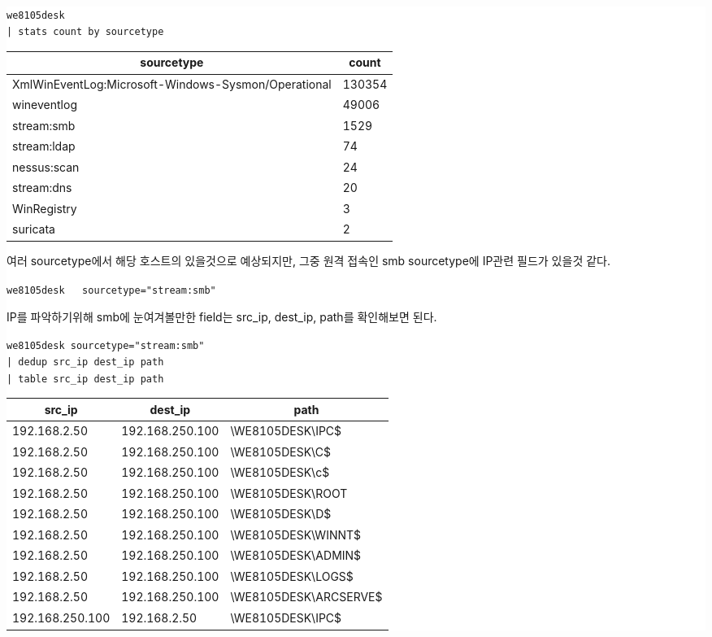 ```
we8105desk
| stats count by sourcetype
```

| sourcetype                                          | count  |
| --------------------------------------------------- | ------ |
| XmlWinEventLog:Microsoft-Windows-Sysmon/Operational | 130354 |
| wineventlog                                         | 49006  |
| stream:smb                                          | 1529   |
| stream:ldap                                         | 74     |
| nessus:scan                                         | 24     |
| stream:dns                                          | 20     |
| WinRegistry                                         | 3      |
| suricata                                            | 2      |

여러 sourcetype에서 해당 호스트의 있을것으로 예상되지만, 그중 원격 접속인 smb sourcetype에 IP관련 필드가 있을것 같다.

```
we8105desk   sourcetype="stream:smb"
```

IP를 파악하기위해 smb에 눈여겨볼만한 field는 src_ip, dest_ip, path를 확인해보면 된다.

```
we8105desk sourcetype="stream:smb"
| dedup src_ip dest_ip path
| table src_ip dest_ip path
```

| src_ip          | dest_ip         | path                   |
| --------------- | --------------- | ---------------------- |
| 192.168.2.50    | 192.168.250.100 | \\WE8105DESK\IPC$      |
| 192.168.2.50    | 192.168.250.100 | \\WE8105DESK\C$        |
| 192.168.2.50    | 192.168.250.100 | \\WE8105DESK\c$        |
| 192.168.2.50    | 192.168.250.100 | \\WE8105DESK\ROOT      |
| 192.168.2.50    | 192.168.250.100 | \\WE8105DESK\D$        |
| 192.168.2.50    | 192.168.250.100 | \\WE8105DESK\WINNT$    |
| 192.168.2.50    | 192.168.250.100 | \\WE8105DESK\ADMIN$    |
| 192.168.2.50    | 192.168.250.100 | \\WE8105DESK\LOGS$     |
| 192.168.2.50    | 192.168.250.100 | \\WE8105DESK\ARCSERVE$ |
| 192.168.250.100 | 192.168.2.50    | \\WE8105DESK\IPC$      |
